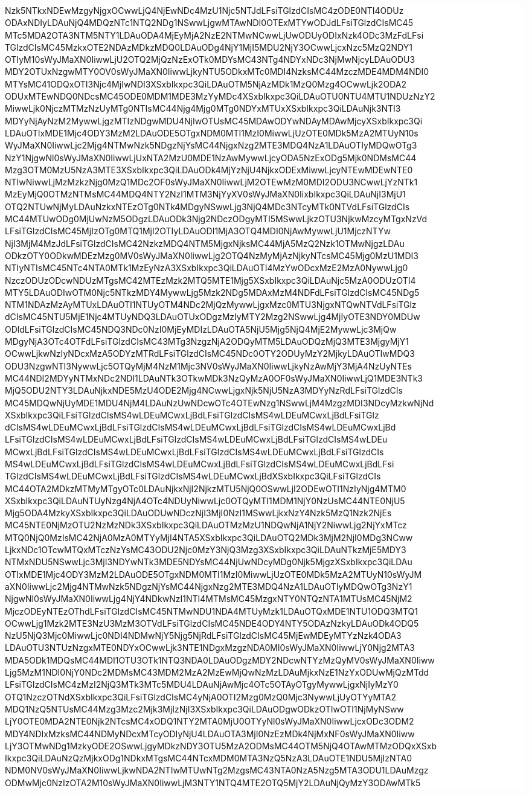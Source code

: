 Nzk5NTkxNDEwMzgyNjgxOCwwLjQ4NjEwNDc4MzU1Njc5NTJdLFsiTGlzdCIsMC4zODE0NTI4ODUz
ODAxNDIyLDAuNjQ4MDQzNTc1NTQ2NDg1NSwwLjgwMTAwNDI0OTExMTYwODJdLFsiTGlzdCIsMC45
MTc5MDA2OTA3NTM5NTY1LDAuODA4MjEyMjA2NzE2NTMwNCwwLjUwODUyODIxNzk4ODc3MzFdLFsi
TGlzdCIsMC45MzkxOTE2NDAzMDkzMDQ0LDAuODg4NjY1MjI5MDU2NjY3OCwwLjcxNzc5MzQ2NDY1
OTIyM10sWyJMaXN0IiwwLjU2OTQ2MjQzNzExOTk0MDYsMC43NTg4NDYxNDc3NjMwNjcyLDAuODU3
MDY2OTUxNzgwMTY0OV0sWyJMaXN0IiwwLjkyNTU5ODkxMTc0MDI4NzksMC44MzczMDE4MDM4NDI0
MTYsMC41ODQxOTI3Njc4MjIwNDI3XSxbIkxpc3QiLDAuOTM5NjAzMDk1MzQ0Mzg4OCwwLjk2ODA2
ODUxMTEwNDQ0NDcsMC45ODE0MDM1MDE3MzYyMDc4XSxbIkxpc3QiLDAuOTU0NTU4MTU1NDUzNzY2
MiwwLjk0NjczMTMzNzUyMTg0NTIsMC44Njg4Mjg0MTg0NDYxMTUxXSxbIkxpc3QiLDAuNjk3NTI3
MDYyNjAyNzM2MywwLjgzMTIzNDgwMDU4NjIwOTUsMC45MDAwODYwNDAyMDAwMjcyXSxbIkxpc3Qi
LDAuOTIxMDE1Mjc4ODY3MzM2LDAuODE5OTgxNDM0MTI1MzI0MiwwLjUzOTE0MDk5MzA2MTUyN10s
WyJMaXN0IiwwLjc2Mjg4NTMwNzk5NDgzNjYsMC44NjgxNzg2MTE3MDQ4NzA1LDAuOTIyMDQwOTg3
NzY1NjgwNl0sWyJMaXN0IiwwLjUxNTA2MzU0MDE1NzAwMywwLjcyODA5NzExODg5Mjk0NDMsMC44
Mzg3OTM0MzU5NzA3MTE3XSxbIkxpc3QiLDAuODk4MjYzNjU4NjkxODExMiwwLjcyNTEwMDEwNTE0
NTIwNiwwLjMzMzkzNjg0MzQ1MDc2OF0sWyJMaXN0IiwwLjM2OTEwMzM0MDI2ODU3NCwwLjYzNTk1
MzEyMjQ0OTMzNTMsMC44MDQ4NTY2NzI1MTM3NjYyXV0sWyJMaXN0IixbIkxpc3QiLDAuNjI3MjU1
OTQ2NTUwNjMyLDAuNzkxNTEzOTg0NTk4MDgyNSwwLjg3NjQ4MDc3NTcyMTk0NTVdLFsiTGlzdCIs
MC44MTUwODg0MjUwNzM5ODgzLDAuODk3Njg2NDczODgyMTI5MSwwLjkzOTU3NjkwMzcyMTgxNzVd
LFsiTGlzdCIsMC45MjIzOTg0MTQ1MjI2OTIyLDAuODI1MjA3OTQ4MDI0NjAwMywwLjU1MjczNTYw
NjI3MjM4MzJdLFsiTGlzdCIsMC42NzkzMDQ4NTM5MjgxNjksMC44MjA5MzQ2Nzk1OTMwNjgzLDAu
ODkzOTY0ODkwMDEzMzg0MV0sWyJMaXN0IiwwLjg2OTQ4NzMyMjAzNjkyNTcsMC45Mjg0MzU1MDI3
NTIyNTIsMC45NTc4NTA0MTk1MzEyNzA3XSxbIkxpc3QiLDAuOTI4MzYwODcxMzE2MzA0NywwLjg0
NzczODUzODcwNDUzMTgsMC42MTEzMzk2MTQ5MTE1Mjg5XSxbIkxpc3QiLDAuNjc5MzA0ODUzOTI4
MTY5LDAuODIwOTM0Njc5NTkzMDY4MywwLjg5Mzk2NDg5MDAxMzM4NDFdLFsiTGlzdCIsMC45NDg5
NTM1NDAzMzAyMTUxLDAuOTI1NTUyOTM4NDc2MjQzMywwLjgxMzc0MTU3NjgxNTQwNTVdLFsiTGlz
dCIsMC45NTU5MjE1Njc4MTUyNDQ3LDAuOTUxODgzMzIyMTY2Mzg2NSwwLjg4MjIyOTE3NDY0MDUw
ODldLFsiTGlzdCIsMC45NDQ3NDc0NzI0MjEyMDIzLDAuOTA5NjU5Mjg5NjQ4MjE2MywwLjc3MjQw
MDgyNjA3OTc4OTFdLFsiTGlzdCIsMC43MTg3NzgzNjA2ODQyMTM5LDAuODQzMjQ3MTE3MjgyMjY1
OCwwLjkwNzIyNDcxMzA5ODYzMTRdLFsiTGlzdCIsMC45NDc0OTY2ODUyMzY2MjkyLDAuOTIwMDQ3
ODU3NzgwNTI3NywwLjc5OTQyMjM4NzM1Mjc3NV0sWyJMaXN0IiwwLjkyNzAwMjY3MjA4NzUyNTEs
MC44NDI2MDYyNTMxNDc2NDI1LDAuNTk3OTkwMDk3NzQyMzA0OF0sWyJMaXN0IiwwLjQ1MDE3NTk3
MjQ5ODU2NTY3LDAuNjkxNDE5MzU4ODE2Mjg4NCwwLjgxNjk5NjU5NzA3MDYyNzRdLFsiTGlzdCIs
MC45MDQwNjUyMDE1MDU4NjM4LDAuNzUwNDcwOTc4OTEwNzg1NSwwLjM4MzgzMDI3NDcyMzkwNjNd
XSxbIkxpc3QiLFsiTGlzdCIsMS4wLDEuMCwxLjBdLFsiTGlzdCIsMS4wLDEuMCwxLjBdLFsiTGlz
dCIsMS4wLDEuMCwxLjBdLFsiTGlzdCIsMS4wLDEuMCwxLjBdLFsiTGlzdCIsMS4wLDEuMCwxLjBd
LFsiTGlzdCIsMS4wLDEuMCwxLjBdLFsiTGlzdCIsMS4wLDEuMCwxLjBdLFsiTGlzdCIsMS4wLDEu
MCwxLjBdLFsiTGlzdCIsMS4wLDEuMCwxLjBdLFsiTGlzdCIsMS4wLDEuMCwxLjBdLFsiTGlzdCIs
MS4wLDEuMCwxLjBdLFsiTGlzdCIsMS4wLDEuMCwxLjBdLFsiTGlzdCIsMS4wLDEuMCwxLjBdLFsi
TGlzdCIsMS4wLDEuMCwxLjBdLFsiTGlzdCIsMS4wLDEuMCwxLjBdXSxbIkxpc3QiLFsiTGlzdCIs
MC44OTA2MDkzMTMyMTgyOTc0LDAuNjkxNjI2NjkzMTU5NjQ0OSwwLjI2ODEwOTI1NzIyNjg4MTM0
XSxbIkxpc3QiLDAuNTUyNzg4NjA4OTc4NDUyNiwwLjc0OTQyMTI1MDM1NjY0NzUsMC44NTE0NjU5
Mjg5ODA4MzkyXSxbIkxpc3QiLDAuODUwNDczNjI3MjI0NzI1MSwwLjkxNzY4Nzk5MzQ1Nzk2NjEs
MC45NTE0NjMzOTU2NzMzNDk3XSxbIkxpc3QiLDAuOTMzMzU1NDQwNjA1NjY2NiwwLjg2NjYxMTcz
MTQ0NjQ0MzIsMC42NjA0MzA0MTYyMjI4NTA5XSxbIkxpc3QiLDAuOTQ2MDk3MjM2NjI0MDg3NCww
LjkxNDc1OTcwMTQxMTczNzYsMC43ODU2Njc0MzY3NjQ3Mzg3XSxbIkxpc3QiLDAuNTkzMjE5MDY3
NTMxNDU5NSwwLjc3MjI3NDYwNTk3MDE5NDYsMC44NjUwNDcyMDg0Njk5MjgzXSxbIkxpc3QiLDAu
OTIxMDE1Mjc4ODY3MzM2LDAuODE5OTgxNDM0MTI1MzI0MiwwLjUzOTE0MDk5MzA2MTUyN10sWyJM
aXN0IiwwLjc2Mjg4NTMwNzk5NDgzNjYsMC44NjgxNzg2MTE3MDQ4NzA1LDAuOTIyMDQwOTg3NzY1
NjgwNl0sWyJMaXN0IiwwLjg4NjY4NDkwNzI1NTI4MTMsMC45MzgxNTY0NTQzNTA1MTUsMC45NjM2
MjczODEyNTEzOThdLFsiTGlzdCIsMC45NTMwNDU1NDA4MTUyMzk1LDAuOTQxMDE1NTU1ODQ3MTQ1
OCwwLjg1Mzk2MTE3NzU3MzM3OTVdLFsiTGlzdCIsMC45NDE4ODY4NTY5ODAzNzkyLDAuODk4ODQ5
NzU5NjQ3Mjc0MiwwLjc0NDI4NDMwNjY5Njg5NjRdLFsiTGlzdCIsMC45MjEwMDEyMTYzNzk4ODA3
LDAuOTU3NTUzNzgxMTE0NDYxOCwwLjk3NTE1NDgxMzgzNDA0Ml0sWyJMaXN0IiwwLjY0Njg2MTA3
MDA5ODk1MDQsMC44MDI1OTU3OTk1NTQ3NDA0LDAuODgzMDY2NDcwNTYzMzQyMV0sWyJMaXN0Iiww
Ljg5MzM1NDI0NjY0NDc2MDMsMC43MDM2MzA2MzEwMjQwNzMzLDAuMjkxNzE1NzYxODUwMjQzMTdd
LFsiTGlzdCIsMC4zMzI2NjQ3MTk3MTc5MDU4LDAuNjAwMjc4OTc5OTAyOTgyMywwLjgxNjIyMzY0
OTQ1NzczOTNdXSxbIkxpc3QiLFsiTGlzdCIsMC4yNjA0OTI2Mzg0MzQ0Mjc3NywwLjUyOTYyMTA2
MDQ1NzQ5NTUsMC44Mzg3Mzc2Mjk3MjIzNjI3XSxbIkxpc3QiLDAuODgwODkzOTIwOTI1NjMyNSww
LjY0OTE0MDA2NTE0Njk2NTcsMC4xODQ1NTY2MTA0MjU0OTYyNl0sWyJMaXN0IiwwLjcxODc3ODM2
MDY4NDIxMzksMC44NDMyNDcxMTcyODIyNjU4LDAuOTA3MjI0NzEzMDk4NjMxNF0sWyJMaXN0Iiww
LjY3OTMwNDg1MzkyODE2OSwwLjgyMDkzNDY3OTU5MzA2ODMsMC44OTM5NjQ4OTAwMTMzODQxXSxb
Ikxpc3QiLDAuNzQzMjkxODg1NDkxMTgsMC44NTcxMDM0MTA3NzQ5NzA3LDAuOTE1NDU5MjIzNTA0
NDM0NV0sWyJMaXN0IiwwLjkwNDA2NTIwMTUwNTg2MzgsMC43NTA0NzA5Nzg5MTA3ODU1LDAuMzgz
ODMwMjc0NzIzOTA2M10sWyJMaXN0IiwwLjM3NTY1NTQ4MTE2OTQ5MjY2LDAuNjQyMzY3ODAwMTk5